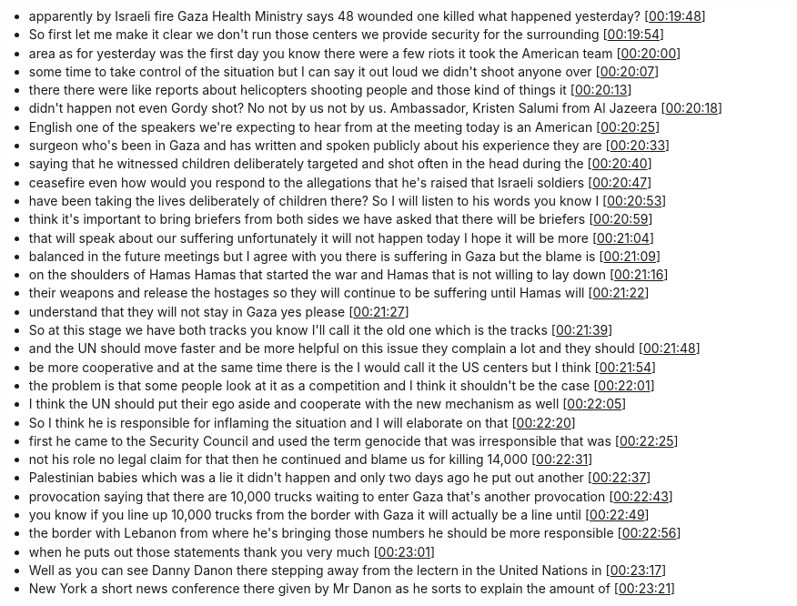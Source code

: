 *  apparently by Israeli fire Gaza Health Ministry says 48 wounded one killed what happened yesterday? [[00:19:48](https://www.youtube.com/watch?v=2UF7ylavA0A&t=1188.36s)]
*  So first let me make it clear we don't run those centers we provide security for the surrounding [[00:19:54](https://www.youtube.com/watch?v=2UF7ylavA0A&t=1194.76s)]
*  area as for yesterday was the first day you know there were a few riots it took the American team [[00:20:00](https://www.youtube.com/watch?v=2UF7ylavA0A&t=1200.4399999999998s)]
*  some time to take control of the situation but I can say it out loud we didn't shoot anyone over [[00:20:07](https://www.youtube.com/watch?v=2UF7ylavA0A&t=1207.4799999999998s)]
*  there there were like reports about helicopters shooting people and those kind of things it [[00:20:13](https://www.youtube.com/watch?v=2UF7ylavA0A&t=1213.0s)]
*  didn't happen not even Gordy shot? No not by us not by us. Ambassador, Kristen Salumi from Al Jazeera [[00:20:18](https://www.youtube.com/watch?v=2UF7ylavA0A&t=1218.2s)]
*  English one of the speakers we're expecting to hear from at the meeting today is an American [[00:20:25](https://www.youtube.com/watch?v=2UF7ylavA0A&t=1225.8s)]
*  surgeon who's been in Gaza and has written and spoken publicly about his experience they are [[00:20:33](https://www.youtube.com/watch?v=2UF7ylavA0A&t=1233.08s)]
*  saying that he witnessed children deliberately targeted and shot often in the head during the [[00:20:40](https://www.youtube.com/watch?v=2UF7ylavA0A&t=1240.28s)]
*  ceasefire even how would you respond to the allegations that he's raised that Israeli soldiers [[00:20:47](https://www.youtube.com/watch?v=2UF7ylavA0A&t=1247.4s)]
*  have been taking the lives deliberately of children there? So I will listen to his words you know I [[00:20:53](https://www.youtube.com/watch?v=2UF7ylavA0A&t=1253.88s)]
*  think it's important to bring briefers from both sides we have asked that there will be briefers [[00:20:59](https://www.youtube.com/watch?v=2UF7ylavA0A&t=1259.72s)]
*  that will speak about our suffering unfortunately it will not happen today I hope it will be more [[00:21:04](https://www.youtube.com/watch?v=2UF7ylavA0A&t=1264.76s)]
*  balanced in the future meetings but I agree with you there is suffering in Gaza but the blame is [[00:21:09](https://www.youtube.com/watch?v=2UF7ylavA0A&t=1269.88s)]
*  on the shoulders of Hamas Hamas that started the war and Hamas that is not willing to lay down [[00:21:16](https://www.youtube.com/watch?v=2UF7ylavA0A&t=1276.3600000000001s)]
*  their weapons and release the hostages so they will continue to be suffering until Hamas will [[00:21:22](https://www.youtube.com/watch?v=2UF7ylavA0A&t=1282.0400000000002s)]
*  understand that they will not stay in Gaza yes please [[00:21:27](https://www.youtube.com/watch?v=2UF7ylavA0A&t=1287.72s)]
*  So at this stage we have both tracks you know I'll call it the old one which is the tracks [[00:21:39](https://www.youtube.com/watch?v=2UF7ylavA0A&t=1299.88s)]
*  and the UN should move faster and be more helpful on this issue they complain a lot and they should [[00:21:48](https://www.youtube.com/watch?v=2UF7ylavA0A&t=1308.8400000000001s)]
*  be more cooperative and at the same time there is the I would call it the US centers but I think [[00:21:54](https://www.youtube.com/watch?v=2UF7ylavA0A&t=1314.44s)]
*  the problem is that some people look at it as a competition and I think it shouldn't be the case [[00:22:01](https://www.youtube.com/watch?v=2UF7ylavA0A&t=1321.4s)]
*  I think the UN should put their ego aside and cooperate with the new mechanism as well [[00:22:05](https://www.youtube.com/watch?v=2UF7ylavA0A&t=1325.56s)]
*  So I think he is responsible for inflaming the situation and I will elaborate on that [[00:22:20](https://www.youtube.com/watch?v=2UF7ylavA0A&t=1340.04s)]
*  first he came to the Security Council and used the term genocide that was irresponsible that was [[00:22:25](https://www.youtube.com/watch?v=2UF7ylavA0A&t=1345.32s)]
*  not his role no legal claim for that then he continued and blame us for killing 14,000 [[00:22:31](https://www.youtube.com/watch?v=2UF7ylavA0A&t=1351.56s)]
*  Palestinian babies which was a lie it didn't happen and only two days ago he put out another [[00:22:37](https://www.youtube.com/watch?v=2UF7ylavA0A&t=1357.48s)]
*  provocation saying that there are 10,000 trucks waiting to enter Gaza that's another provocation [[00:22:43](https://www.youtube.com/watch?v=2UF7ylavA0A&t=1363.6399999999999s)]
*  you know if you line up 10,000 trucks from the border with Gaza it will actually be a line until [[00:22:49](https://www.youtube.com/watch?v=2UF7ylavA0A&t=1369.48s)]
*  the border with Lebanon from where he's bringing those numbers he should be more responsible [[00:22:56](https://www.youtube.com/watch?v=2UF7ylavA0A&t=1376.52s)]
*  when he puts out those statements thank you very much [[00:23:01](https://www.youtube.com/watch?v=2UF7ylavA0A&t=1381.8s)]
*  Well as you can see Danny Danon there stepping away from the lectern in the United Nations in [[00:23:17](https://www.youtube.com/watch?v=2UF7ylavA0A&t=1397.24s)]
*  New York a short news conference there given by Mr Danon as he sorts to explain the amount of [[00:23:21](https://www.youtube.com/watch?v=2UF7ylavA0A&t=1401.8s)]